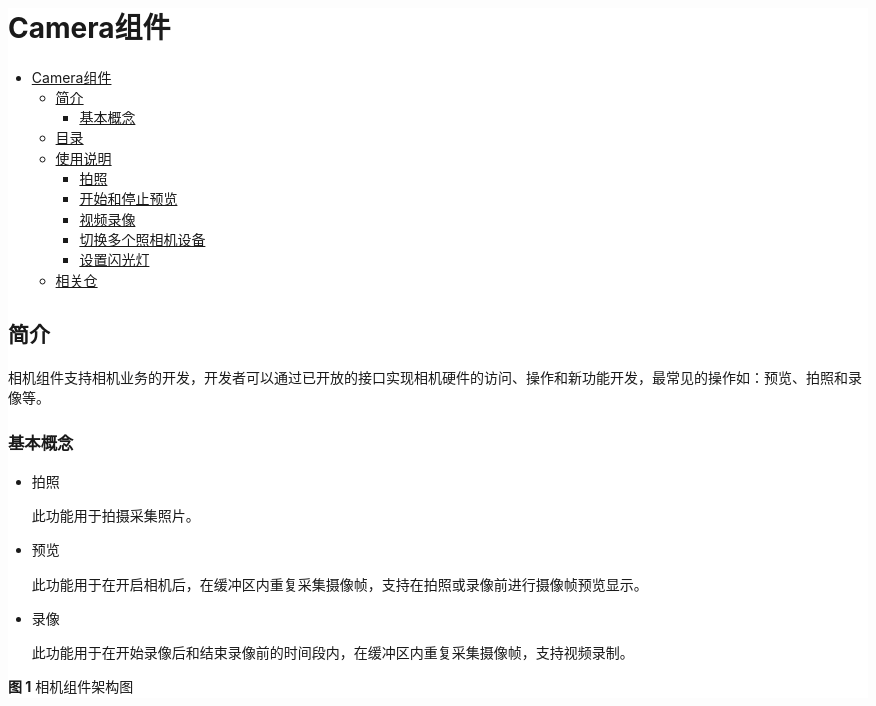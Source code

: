 # Camera组件<a name="ZH-CN_TOPIC_0000001101564782"></a>

- [Camera组件<a name="ZH-CN_TOPIC_0000001101564782"></a>](#camera组件)
  - [简介<a name="section11660541593"></a>](#简介)
    - [基本概念<a name="sectionbasicconcepts"></a>](#基本概念)
  - [目录<a name="section176641621345"></a>](#目录)
  - [使用说明<a name="section45377346241"></a>](#使用说明)
    - [拍照<a name="section2071191842718"></a>](#拍照)
    - [开始和停止预览<a name="section2094314213271"></a>](#开始和停止预览)
    - [视频录像<a name="section1983913118271"></a>](#视频录像)
    - [切换多个照相机设备<a name="sectionswitchcamera"></a>](#切换多个照相机设备)
    - [设置闪光灯<a name="sectionsetflash"></a>](#设置闪光灯)
  - [相关仓<a name="section16511040154318"></a>](#相关仓)

## 简介<a name="section11660541593"></a>

相机组件支持相机业务的开发，开发者可以通过已开放的接口实现相机硬件的访问、操作和新功能开发，最常见的操作如：预览、拍照和录像等。

### 基本概念<a name="sectionbasicconcepts"></a>

-   拍照

    此功能用于拍摄采集照片。

-   预览

    此功能用于在开启相机后，在缓冲区内重复采集摄像帧，支持在拍照或录像前进行摄像帧预览显示。

-   录像

    此功能用于在开始录像后和结束录像前的时间段内，在缓冲区内重复采集摄像帧，支持视频录制。

**图 1**  相机组件架构图<a name="fig310889397"></a>
